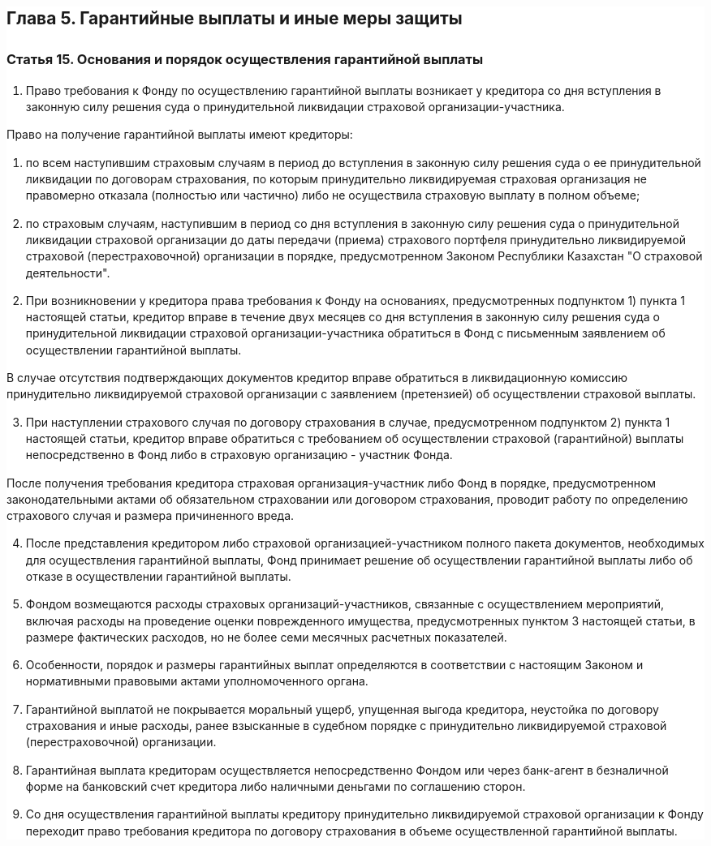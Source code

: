 ## Глава 5. Гарантийные выплаты и иные меры защиты

### Статья 15. Основания и порядок осуществления гарантийной выплаты

1. Право требования к Фонду по осуществлению гарантийной выплаты возникает у кредитора со дня вступления в законную силу решения суда о принудительной ликвидации страховой организации-участника.

Право на получение гарантийной выплаты имеют кредиторы:

1) по всем наступившим страховым случаям в период до вступления в законную силу решения суда о ее принудительной ликвидации по договорам страхования, по которым принудительно ликвидируемая страховая организация не правомерно отказала (полностью или частично) либо не осуществила страховую выплату в полном объеме;

2) по страховым случаям, наступившим в период со дня вступления в законную силу решения суда о принудительной ликвидации страховой организации до даты передачи (приема) страхового портфеля принудительно ликвидируемой страховой (перестраховочной) организации в порядке, предусмотренном Законом Республики Казахстан "О страховой деятельности".

2. При возникновении у кредитора права требования к Фонду на основаниях, предусмотренных подпунктом 1) пункта 1 настоящей статьи, кредитор вправе в течение двух месяцев со дня вступления в законную силу решения суда о принудительной ликвидации страховой организации-участника обратиться в Фонд с письменным заявлением об осуществлении гарантийной выплаты.

В случае отсутствия подтверждающих документов кредитор вправе обратиться в ликвидационную комиссию принудительно ликвидируемой страховой организации с заявлением (претензией) об осуществлении страховой выплаты.

3. При наступлении страхового случая по договору страхования в случае, предусмотренном подпунктом 2) пункта 1 настоящей статьи, кредитор вправе обратиться с требованием об осуществлении страховой (гарантийной) выплаты непосредственно в Фонд либо в страховую организацию - участник Фонда.

После получения требования кредитора страховая организация-участник либо Фонд в порядке, предусмотренном законодательными актами об обязательном страховании или договором страхования, проводит работу по определению страхового случая и размера причиненного вреда.

4. После представления кредитором либо страховой организацией-участником полного пакета документов, необходимых для осуществления гарантийной выплаты, Фонд принимает решение об осуществлении гарантийной выплаты либо об отказе в осуществлении гарантийной выплаты.

5. Фондом возмещаются расходы страховых организаций-участников, связанные с осуществлением мероприятий, включая расходы на проведение оценки поврежденного имущества, предусмотренных пунктом 3 настоящей статьи, в размере фактических расходов, но не более семи месячных расчетных показателей.

6. Особенности, порядок и размеры гарантийных выплат определяются в соответствии с настоящим Законом и нормативными правовыми актами уполномоченного органа.

7. Гарантийной выплатой не покрывается моральный ущерб, упущенная выгода кредитора, неустойка по договору страхования и иные расходы, ранее взысканные в судебном порядке с принудительно ликвидируемой страховой (перестраховочной) организации.

8. Гарантийная выплата кредиторам осуществляется непосредственно Фондом или через банк-агент в безналичной форме на банковский счет кредитора либо наличными деньгами по соглашению сторон.

9. Со дня осуществления гарантийной выплаты кредитору принудительно ликвидируемой страховой организации к Фонду переходит право требования кредитора по договору страхования в объеме осуществленной гарантийной выплаты.
